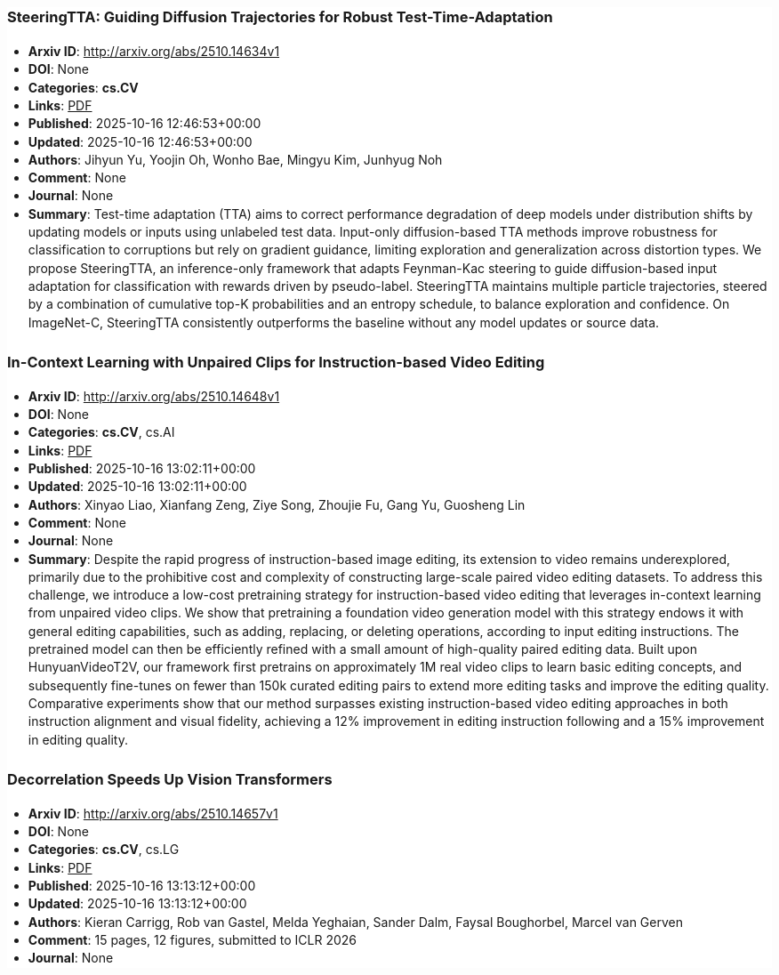 

### SteeringTTA: Guiding Diffusion Trajectories for Robust Test-Time-Adaptation
- **Arxiv ID**: http://arxiv.org/abs/2510.14634v1
- **DOI**: None
- **Categories**: **cs.CV**
- **Links**: [PDF](http://arxiv.org/pdf/2510.14634v1)
- **Published**: 2025-10-16 12:46:53+00:00
- **Updated**: 2025-10-16 12:46:53+00:00
- **Authors**: Jihyun Yu, Yoojin Oh, Wonho Bae, Mingyu Kim, Junhyug Noh
- **Comment**: None
- **Journal**: None
- **Summary**: Test-time adaptation (TTA) aims to correct performance degradation of deep models under distribution shifts by updating models or inputs using unlabeled test data. Input-only diffusion-based TTA methods improve robustness for classification to corruptions but rely on gradient guidance, limiting exploration and generalization across distortion types. We propose SteeringTTA, an inference-only framework that adapts Feynman-Kac steering to guide diffusion-based input adaptation for classification with rewards driven by pseudo-label. SteeringTTA maintains multiple particle trajectories, steered by a combination of cumulative top-K probabilities and an entropy schedule, to balance exploration and confidence. On ImageNet-C, SteeringTTA consistently outperforms the baseline without any model updates or source data.



### In-Context Learning with Unpaired Clips for Instruction-based Video Editing
- **Arxiv ID**: http://arxiv.org/abs/2510.14648v1
- **DOI**: None
- **Categories**: **cs.CV**, cs.AI
- **Links**: [PDF](http://arxiv.org/pdf/2510.14648v1)
- **Published**: 2025-10-16 13:02:11+00:00
- **Updated**: 2025-10-16 13:02:11+00:00
- **Authors**: Xinyao Liao, Xianfang Zeng, Ziye Song, Zhoujie Fu, Gang Yu, Guosheng Lin
- **Comment**: None
- **Journal**: None
- **Summary**: Despite the rapid progress of instruction-based image editing, its extension to video remains underexplored, primarily due to the prohibitive cost and complexity of constructing large-scale paired video editing datasets. To address this challenge, we introduce a low-cost pretraining strategy for instruction-based video editing that leverages in-context learning from unpaired video clips. We show that pretraining a foundation video generation model with this strategy endows it with general editing capabilities, such as adding, replacing, or deleting operations, according to input editing instructions. The pretrained model can then be efficiently refined with a small amount of high-quality paired editing data. Built upon HunyuanVideoT2V, our framework first pretrains on approximately 1M real video clips to learn basic editing concepts, and subsequently fine-tunes on fewer than 150k curated editing pairs to extend more editing tasks and improve the editing quality. Comparative experiments show that our method surpasses existing instruction-based video editing approaches in both instruction alignment and visual fidelity, achieving a 12\% improvement in editing instruction following and a 15\% improvement in editing quality.



### Decorrelation Speeds Up Vision Transformers
- **Arxiv ID**: http://arxiv.org/abs/2510.14657v1
- **DOI**: None
- **Categories**: **cs.CV**, cs.LG
- **Links**: [PDF](http://arxiv.org/pdf/2510.14657v1)
- **Published**: 2025-10-16 13:13:12+00:00
- **Updated**: 2025-10-16 13:13:12+00:00
- **Authors**: Kieran Carrigg, Rob van Gastel, Melda Yeghaian, Sander Dalm, Faysal Boughorbel, Marcel van Gerven
- **Comment**: 15 pages, 12 figures, submitted to ICLR 2026
- **Journal**: None